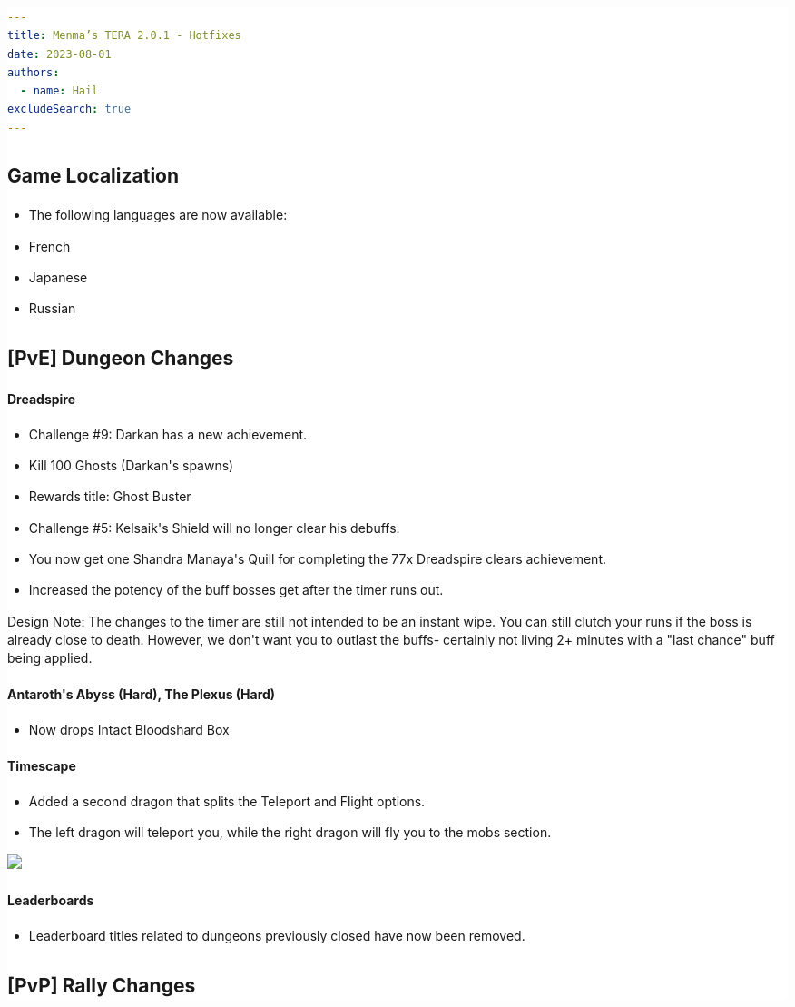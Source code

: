 ```yaml
---
title: Menma’s TERA 2.0.1 - Hotfixes
date: 2023-08-01
authors:
  - name: Hail
excludeSearch: true
---
```


Game Localization
-----------------

-   The following languages are now available:

-   French

-   Japanese

-   Russian

[PvE] Dungeon Changes
---------------------

#### Dreadspire

-   Challenge #9: Darkan has a new achievement.

-   Kill 100 Ghosts (Darkan's spawns)

-   Rewards title: Ghost Buster

-   Challenge #5: Kelsaik's Shield will no longer clear his debuffs.

-   You now get one Shandra Manaya's Quill for completing the 77x Dreadspire clears achievement.

-   Increased the potency of the buff bosses get after the timer runs out.

Design Note: The changes to the timer are still not intended to be an instant wipe. You can still clutch your runs if the boss is already close to death. However, we don't want you to outlast the buffs- certainly not living 2+ minutes with a "last chance" buff being applied.

#### Antaroth's Abyss (Hard), The Plexus (Hard)

-   Now drops Intact Bloodshard Box

#### Timescape

-   Added a second dragon that splits the Teleport and Flight options.

-   The left dragon will teleport you, while the right dragon will fly you to the mobs section.

![](https://lh6.googleusercontent.com/5dyIWpoLjXCAP4Ti9PQPKM8fvOF9CAcBMm32aWfUFfKmZpxn1PGwCTlVeHEqxFphT1v22jRN0WOyghfAuTAuzhrT1xDZLyJEVxPwrCuEoOI70OZvRNtVIEgQKPLuD5_XRZ_Jk51M2LISBvJDQRXof5I)

#### Leaderboards

-   Leaderboard titles related to dungeons previously closed have now been removed.

[PvP] Rally Changes
-------------------
